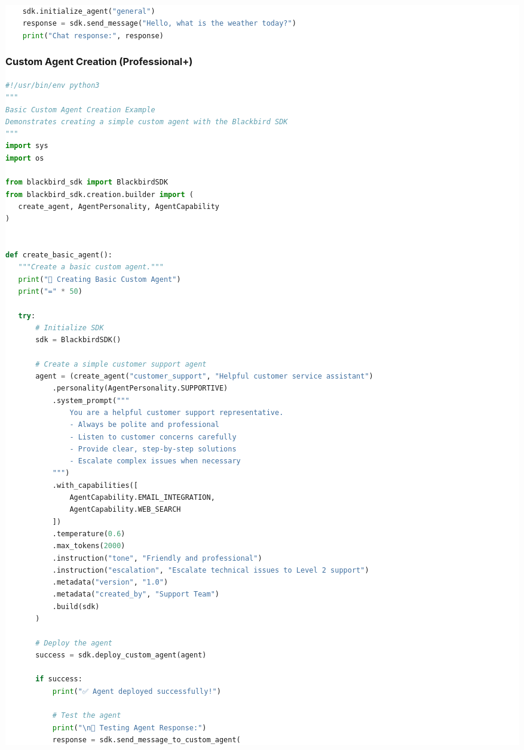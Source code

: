 ```python
    sdk.initialize_agent("general")
    response = sdk.send_message("Hello, what is the weather today?")
    print("Chat response:", response)
```


### Custom Agent Creation (Professional+)
```python
#!/usr/bin/env python3
"""
Basic Custom Agent Creation Example
Demonstrates creating a simple custom agent with the Blackbird SDK
"""
import sys
import os

from blackbird_sdk import BlackbirdSDK
from blackbird_sdk.creation.builder import (
   create_agent, AgentPersonality, AgentCapability
)


def create_basic_agent():
   """Create a basic custom agent."""
   print("🚀 Creating Basic Custom Agent")
   print("=" * 50)
  
   try:
       # Initialize SDK
       sdk = BlackbirdSDK()
      
       # Create a simple customer support agent
       agent = (create_agent("customer_support", "Helpful customer service assistant")
           .personality(AgentPersonality.SUPPORTIVE)
           .system_prompt("""
               You are a helpful customer support representative.
               - Always be polite and professional
               - Listen to customer concerns carefully
               - Provide clear, step-by-step solutions
               - Escalate complex issues when necessary
           """)
           .with_capabilities([
               AgentCapability.EMAIL_INTEGRATION,
               AgentCapability.WEB_SEARCH
           ])
           .temperature(0.6)
           .max_tokens(2000)
           .instruction("tone", "Friendly and professional")
           .instruction("escalation", "Escalate technical issues to Level 2 support")
           .metadata("version", "1.0")
           .metadata("created_by", "Support Team")
           .build(sdk)
       )
      
       # Deploy the agent
       success = sdk.deploy_custom_agent(agent)
      
       if success:
           print("✅ Agent deployed successfully!")
          
           # Test the agent
           print("\n🧪 Testing Agent Response:")
           response = sdk.send_message_to_custom_agent(
```